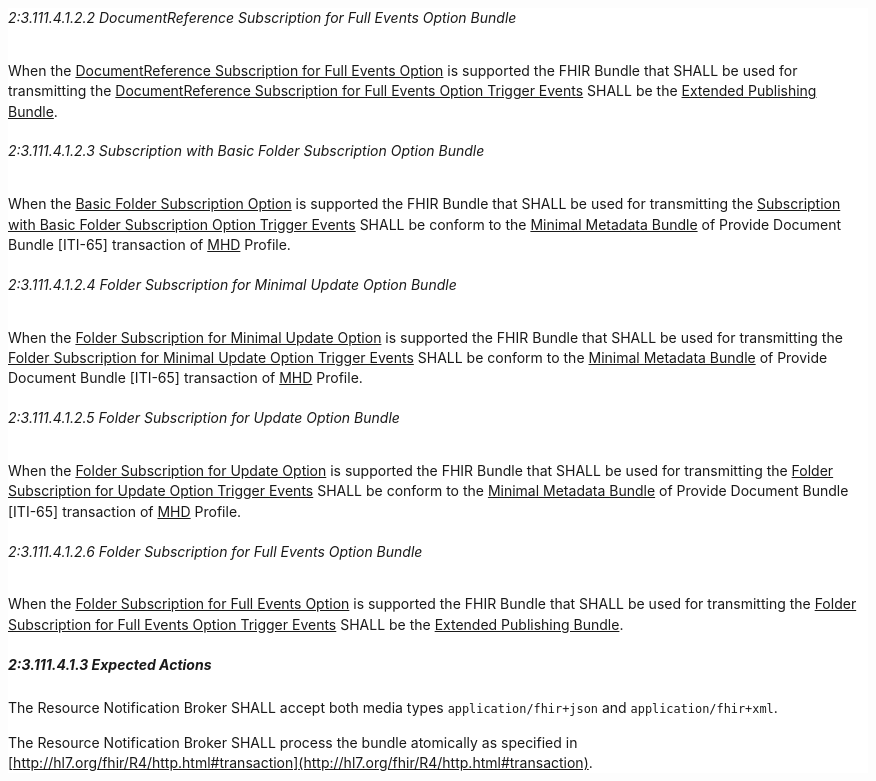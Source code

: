###### 2:3.111.4.1.2.2 DocumentReference Subscription for Full Events Option Bundle

When the [DocumentReference Subscription for Full Events Option](volume-1.html#15422-documentreference-subscription-for-full-events-option) is supported the FHIR Bundle that SHALL be used for transmitting the [DocumentReference Subscription for Full Events Option Trigger Events](#231114112-documentreference-subscription-for-full-events-option-trigger-events) SHALL be the [Extended Publishing Bundle](StructureDefinition-IHE.DSUBm.ResourceBundle.html).

###### 2:3.111.4.1.2.3 Subscription with Basic Folder Subscription Option Bundle

When the [Basic Folder Subscription Option](volume-1.html#15423-basic-folder-subscription-option) is supported the FHIR Bundle that SHALL be used for transmitting the [Subscription with Basic Folder Subscription Option Trigger Events](#231114113-basic-folder-subscription-option-trigger-events) SHALL be conform to the [Minimal Metadata Bundle](https://profiles.ihe.net/ITI/MHD/StructureDefinition-IHE.MHD.Minimal.ProvideBundle.html) of Provide Document Bundle [ITI-65] transaction of [MHD](https://profiles.ihe.net/ITI/MHD/index.html) Profile.

###### 2:3.111.4.1.2.4 Folder Subscription for Minimal Update Option Bundle

When the [Folder Subscription for Minimal Update Option](volume-1.html#15424-folder-subscription-for-minimal-update-option) is supported the FHIR Bundle that SHALL be used for transmitting the [Folder Subscription for Minimal Update Option Trigger Events](#231114114-folder-subscription-for-minimal-update-option-trigger-events) SHALL be conform to the [Minimal Metadata Bundle](https://profiles.ihe.net/ITI/MHD/StructureDefinition-IHE.MHD.Minimal.ProvideBundle.html) of Provide Document Bundle [ITI-65] transaction of [MHD](https://profiles.ihe.net/ITI/MHD/index.html) Profile.

###### 2:3.111.4.1.2.5 Folder Subscription for Update Option Bundle

When the [Folder Subscription for Update Option](volume-1.html#15425-folder-subscription-for-update-option) is supported the FHIR Bundle that SHALL be used for transmitting the [Folder Subscription for Update Option Trigger Events](#231114115-folder-subscription-for-update-option-trigger-events) SHALL be conform to the [Minimal Metadata Bundle](https://profiles.ihe.net/ITI/MHD/StructureDefinition-IHE.MHD.Minimal.ProvideBundle.html) of Provide Document Bundle [ITI-65] transaction of [MHD](https://profiles.ihe.net/ITI/MHD/index.html) Profile.

###### 2:3.111.4.1.2.6 Folder Subscription for Full Events Option Bundle

When the [Folder Subscription for Full Events Option](volume-1.html#15426-folder-subscription-for-full-events-option) is supported the FHIR Bundle that SHALL be used for transmitting the [Folder Subscription for Full Events Option Trigger Events](#231114116-folder-subscription-for-full-events-option-trigger-events) SHALL be the [Extended Publishing Bundle](StructureDefinition-IHE.DSUBm.ResourceBundle.html). 

##### 2:3.111.4.1.3 Expected Actions

The Resource Notification Broker SHALL accept both media types `application/fhir+json` and `application/fhir+xml`.

The Resource Notification Broker SHALL process the bundle atomically as specified in [http://hl7.org/fhir/R4/http.html#transaction](http://hl7.org/fhir/R4/http.html#transaction).
